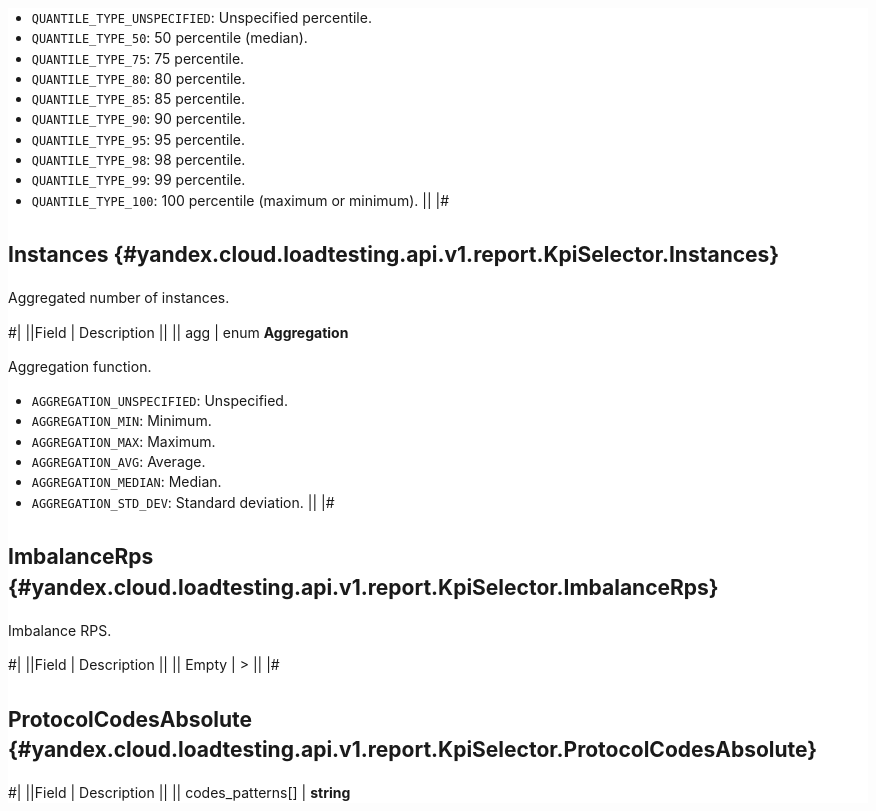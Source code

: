 - `QUANTILE_TYPE_UNSPECIFIED`: Unspecified percentile.
- `QUANTILE_TYPE_50`: 50 percentile (median).
- `QUANTILE_TYPE_75`: 75 percentile.
- `QUANTILE_TYPE_80`: 80 percentile.
- `QUANTILE_TYPE_85`: 85 percentile.
- `QUANTILE_TYPE_90`: 90 percentile.
- `QUANTILE_TYPE_95`: 95 percentile.
- `QUANTILE_TYPE_98`: 98 percentile.
- `QUANTILE_TYPE_99`: 99 percentile.
- `QUANTILE_TYPE_100`: 100 percentile (maximum or minimum). ||
|#

## Instances {#yandex.cloud.loadtesting.api.v1.report.KpiSelector.Instances}

Aggregated number of instances.

#|
||Field | Description ||
|| agg | enum **Aggregation**

Aggregation function.

- `AGGREGATION_UNSPECIFIED`: Unspecified.
- `AGGREGATION_MIN`: Minimum.
- `AGGREGATION_MAX`: Maximum.
- `AGGREGATION_AVG`: Average.
- `AGGREGATION_MEDIAN`: Median.
- `AGGREGATION_STD_DEV`: Standard deviation. ||
|#

## ImbalanceRps {#yandex.cloud.loadtesting.api.v1.report.KpiSelector.ImbalanceRps}

Imbalance RPS.

#|
||Field | Description ||
|| Empty | > ||
|#

## ProtocolCodesAbsolute {#yandex.cloud.loadtesting.api.v1.report.KpiSelector.ProtocolCodesAbsolute}

#|
||Field | Description ||
|| codes_patterns[] | **string**
